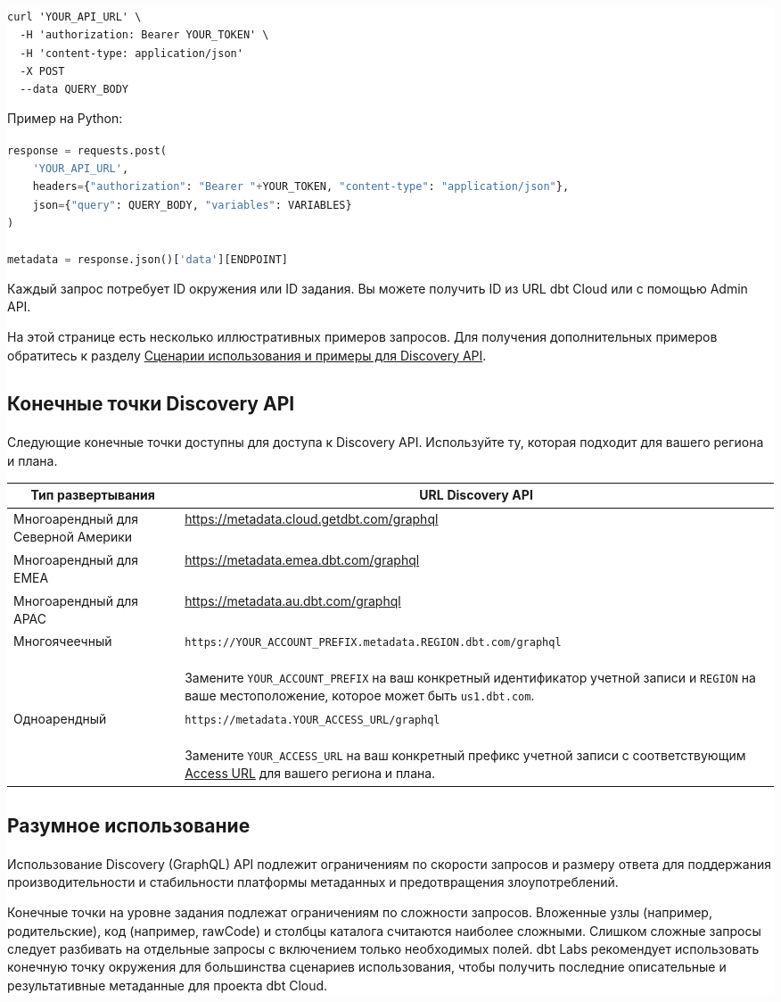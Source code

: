   ```shell
  curl 'YOUR_API_URL' \
    -H 'authorization: Bearer YOUR_TOKEN' \
    -H 'content-type: application/json'
    -X POST
    --data QUERY_BODY
  ```

Пример на Python:

```python
response = requests.post(
    'YOUR_API_URL',
    headers={"authorization": "Bearer "+YOUR_TOKEN, "content-type": "application/json"},
    json={"query": QUERY_BODY, "variables": VARIABLES}
)

metadata = response.json()['data'][ENDPOINT]
```

Каждый запрос потребует ID окружения или ID задания. Вы можете получить ID из URL dbt Cloud или с помощью Admin API.

На этой странице есть несколько иллюстративных примеров запросов. Для получения дополнительных примеров обратитесь к разделу [Сценарии использования и примеры для Discovery API](/docs/dbt-cloud-apis/discovery-use-cases-and-examples).

## Конечные точки Discovery API

Следующие конечные точки доступны для доступа к Discovery API. Используйте ту, которая подходит для вашего региона и плана.

| Тип развертывания | URL Discovery API |
| ----------------- | ----------------- |
| Многоарендный для Северной Америки | https://metadata.cloud.getdbt.com/graphql |
| Многоарендный для EMEA | https://metadata.emea.dbt.com/graphql |
| Многоарендный для APAC | https://metadata.au.dbt.com/graphql |
| Многоячеечный | `https://YOUR_ACCOUNT_PREFIX.metadata.REGION.dbt.com/graphql`<br /><br /> Замените `YOUR_ACCOUNT_PREFIX` на ваш конкретный идентификатор учетной записи и `REGION` на ваше местоположение, которое может быть `us1.dbt.com`. |<br />
| Одноарендный | `https://metadata.YOUR_ACCESS_URL/graphql`<br /><br /> Замените `YOUR_ACCESS_URL` на ваш конкретный префикс учетной записи с соответствующим [Access URL](/docs/cloud/about-cloud/access-regions-ip-addresses) для вашего региона и плана.|

## Разумное использование

Использование Discovery (GraphQL) API подлежит ограничениям по скорости запросов и размеру ответа для поддержания производительности и стабильности платформы метаданных и предотвращения злоупотреблений.

Конечные точки на уровне задания подлежат ограничениям по сложности запросов. Вложенные узлы (например, родительские), код (например, rawCode) и столбцы каталога считаются наиболее сложными. Слишком сложные запросы следует разбивать на отдельные запросы с включением только необходимых полей. dbt Labs рекомендует использовать конечную точку окружения для большинства сценариев использования, чтобы получить последние описательные и результативные метаданные для проекта dbt Cloud.
